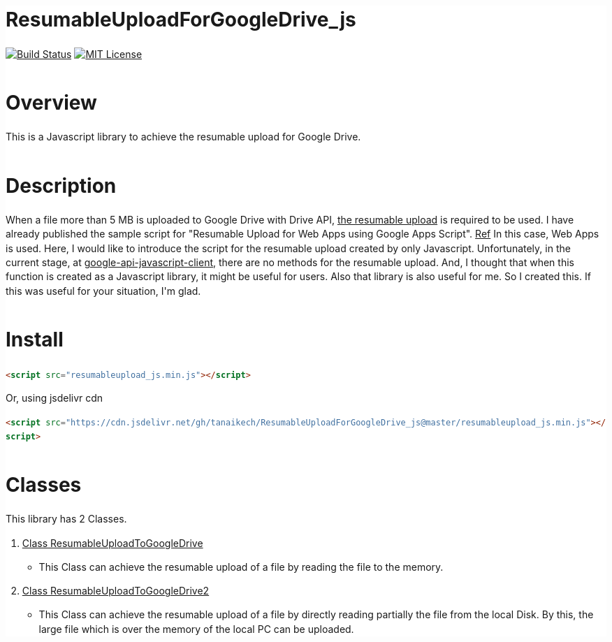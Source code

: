 # ResumableUploadForGoogleDrive_js

[![Build Status](https://travis-ci.org/tanaikech/ResumableUploadForGoogleDrive_js.svg?branch=master)](https://travis-ci.org/tanaikech/ResumableUploadForGoogleDrive_js)
[![MIT License](http://img.shields.io/badge/license-MIT-blue.svg?style=flat)](LICENCE)

<a name="top"></a>

# Overview

This is a Javascript library to achieve the resumable upload for Google Drive.

# Description

When a file more than 5 MB is uploaded to Google Drive with Drive API, [the resumable upload](https://developers.google.com/drive/api/v3/manage-uploads#resumable) is required to be used. I have already published the sample script for "Resumable Upload for Web Apps using Google Apps Script". [Ref](https://github.com/tanaikech/Resumable_Upload_For_WebApps) In this case, Web Apps is used. Here, I would like to introduce the script for the resumable upload created by only Javascript. Unfortunately, in the current stage, at [google-api-javascript-client](https://github.com/google/google-api-javascript-client), there are no methods for the resumable upload. And, I thought that when this function is created as a Javascript library, it might be useful for users. Also that library is also useful for me. So I created this. If this was useful for your situation, I'm glad.

# Install

```html
<script src="resumableupload_js.min.js"></script>
```

Or, using jsdelivr cdn

```html
<script src="https://cdn.jsdelivr.net/gh/tanaikech/ResumableUploadForGoogleDrive_js@master/resumableupload_js.min.js"></script>
```

# Classes

This library has 2 Classes.

1. [Class ResumableUploadToGoogleDrive](#resumableuploadtogoogledrive)

   - This Class can achieve the resumable upload of a file by reading the file to the memory.

2. [Class ResumableUploadToGoogleDrive2](#resumableuploadtogoogledrive2)

   - This Class can achieve the resumable upload of a file by directly reading partially the file from the local Disk. By this, the large file which is over the memory of the local PC can be uploaded.

<a name="usage"></a>
